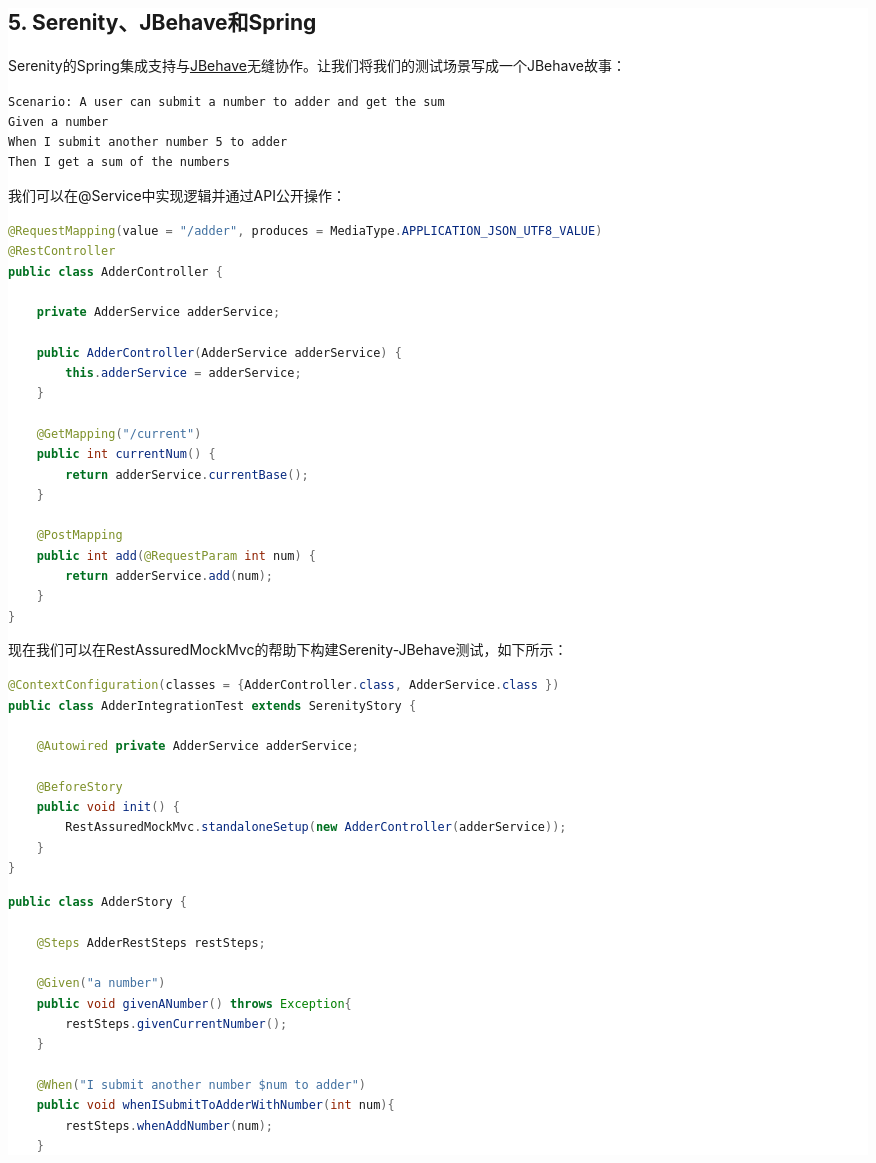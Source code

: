 ## 5. Serenity、JBehave和Spring

Serenity的Spring集成支持与[JBehave](https://www.baeldung.com/jbehave-rest-testing)无缝协作。让我们将我们的测试场景写成一个JBehave故事：

```gherkin
Scenario: A user can submit a number to adder and get the sum
Given a number
When I submit another number 5 to adder
Then I get a sum of the numbers
```

我们可以在@Service中实现逻辑并通过API公开操作：

```java
@RequestMapping(value = "/adder", produces = MediaType.APPLICATION_JSON_UTF8_VALUE)
@RestController
public class AdderController {

    private AdderService adderService;

    public AdderController(AdderService adderService) {
        this.adderService = adderService;
    }

    @GetMapping("/current")
    public int currentNum() {
        return adderService.currentBase();
    }

    @PostMapping
    public int add(@RequestParam int num) {
        return adderService.add(num);
    }
}
```

现在我们可以在RestAssuredMockMvc的帮助下构建Serenity-JBehave测试，如下所示：

```java
@ContextConfiguration(classes = {AdderController.class, AdderService.class })
public class AdderIntegrationTest extends SerenityStory {

    @Autowired private AdderService adderService;

    @BeforeStory
    public void init() {
        RestAssuredMockMvc.standaloneSetup(new AdderController(adderService));
    }
}
```

```java
public class AdderStory {

    @Steps AdderRestSteps restSteps;

    @Given("a number")
    public void givenANumber() throws Exception{
        restSteps.givenCurrentNumber();
    }

    @When("I submit another number $num to adder")
    public void whenISubmitToAdderWithNumber(int num){
        restSteps.whenAddNumber(num);
    }

```